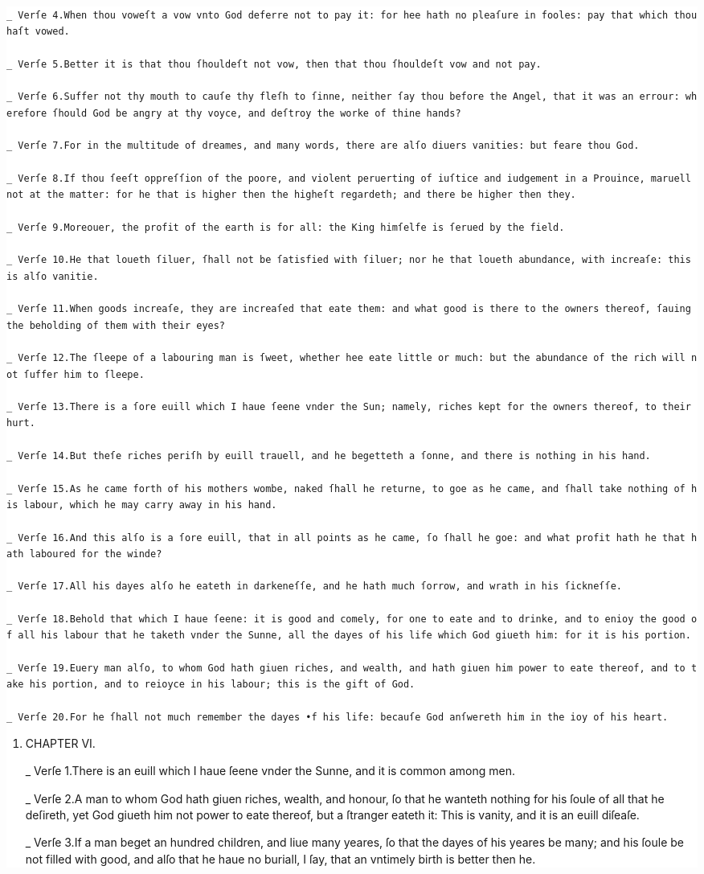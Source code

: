     _ Verſe 4.When thou voweſt a vow vnto God deferre not to pay it: for hee hath no pleaſure in fooles: pay that which thou haſt vowed.

    _ Verſe 5.Better it is that thou ſhouldeſt not vow, then that thou ſhouldeſt vow and not pay.

    _ Verſe 6.Suffer not thy mouth to cauſe thy fleſh to ſinne, neither ſay thou before the Angel, that it was an errour: wherefore ſhould God be angry at thy voyce, and deſtroy the worke of thine hands?

    _ Verſe 7.For in the multitude of dreames, and many words, there are alſo diuers vanities: but feare thou God.

    _ Verſe 8.If thou ſeeſt oppreſſion of the poore, and violent peruerting of iuſtice and iudgement in a Prouince, maruell not at the matter: for he that is higher then the higheſt regardeth; and there be higher then they.

    _ Verſe 9.Moreouer, the profit of the earth is for all: the King himſelfe is ſerued by the field.

    _ Verſe 10.He that loueth ſiluer, ſhall not be ſatisfied with ſiluer; nor he that loueth abundance, with increaſe: this is alſo vanitie.

    _ Verſe 11.When goods increaſe, they are increaſed that eate them: and what good is there to the owners thereof, ſauing the beholding of them with their eyes?

    _ Verſe 12.The ſleepe of a labouring man is ſweet, whether hee eate little or much: but the abundance of the rich will not ſuffer him to ſleepe.

    _ Verſe 13.There is a ſore euill which I haue ſeene vnder the Sun; namely, riches kept for the owners thereof, to their hurt.

    _ Verſe 14.But theſe riches periſh by euill trauell, and he begetteth a ſonne, and there is nothing in his hand.

    _ Verſe 15.As he came forth of his mothers wombe, naked ſhall he returne, to goe as he came, and ſhall take nothing of his labour, which he may carry away in his hand.

    _ Verſe 16.And this alſo is a ſore euill, that in all points as he came, ſo ſhall he goe: and what profit hath he that hath laboured for the winde?

    _ Verſe 17.All his dayes alſo he eateth in darkeneſſe, and he hath much ſorrow, and wrath in his ſickneſſe.

    _ Verſe 18.Behold that which I haue ſeene: it is good and comely, for one to eate and to drinke, and to enioy the good of all his labour that he taketh vnder the Sunne, all the dayes of his life which God giueth him: for it is his portion.

    _ Verſe 19.Euery man alſo, to whom God hath giuen riches, and wealth, and hath giuen him power to eate thereof, and to take his portion, and to reioyce in his labour; this is the gift of God.

    _ Verſe 20.For he ſhall not much remember the dayes •f his life: becauſe God anſwereth him in the ioy of his heart.

1. CHAPTER VI.

    _ Verſe 1.There is an euill which I haue ſeene vnder the Sunne, and it is common among men.

    _ Verſe 2.A man to whom God hath giuen riches, wealth, and honour, ſo that he wanteth nothing for his ſoule of all that he deſireth, yet God giueth him not power to eate thereof, but a ſtranger eateth it: This is vanity, and it is an euill diſeaſe.

    _ Verſe 3.If a man beget an hundred children, and liue many yeares, ſo that the dayes of his yeares be many; and his ſoule be not filled with good, and alſo that he haue no buriall, I ſay, that an vntimely birth is better then he.
